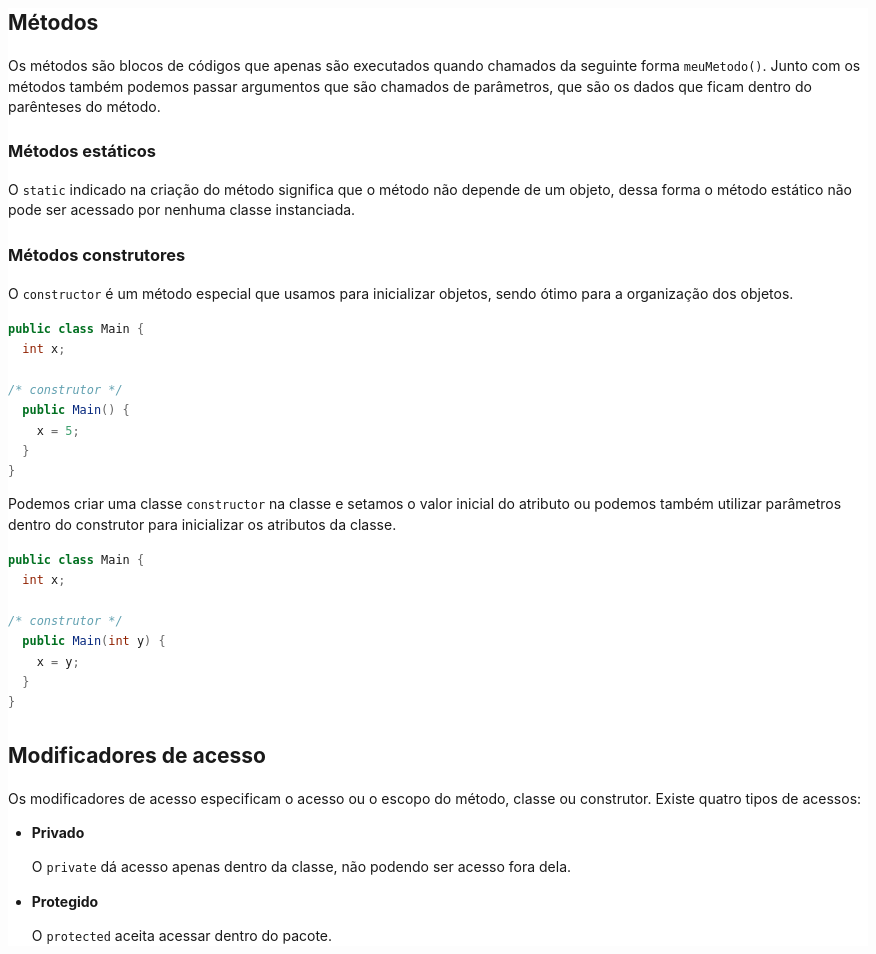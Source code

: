 ## Métodos

Os métodos são blocos de códigos que apenas são executados quando chamados da seguinte forma `meuMetodo()`. Junto com os métodos também podemos passar argumentos que são chamados de parâmetros, que são os dados que ficam dentro do parênteses do método.

### Métodos estáticos

O `static` indicado na criação do método significa que o método não depende de um objeto, dessa forma o método estático não pode ser acessado por nenhuma classe instanciada.

### Métodos construtores

O `constructor` é um método especial que usamos para inicializar objetos, sendo ótimo para a organização dos objetos.

```java
public class Main {
  int x;

/* construtor */
  public Main() {
    x = 5;
  }
}
```

Podemos criar uma classe `constructor` na classe e setamos o valor inicial do atributo ou podemos também utilizar parâmetros dentro do construtor para inicializar os atributos da classe.

```java
public class Main {
  int x;

/* construtor */
  public Main(int y) {
    x = y;
  }
}
```

## Modificadores de acesso

Os modificadores de acesso especificam o acesso ou o escopo do método, classe ou construtor. Existe quatro tipos de acessos:

- **Privado**
    
    O `private` dá acesso apenas dentro da classe, não podendo ser acesso fora dela.
    

- **Protegido**
    
    O `protected` aceita acessar dentro do pacote.
    